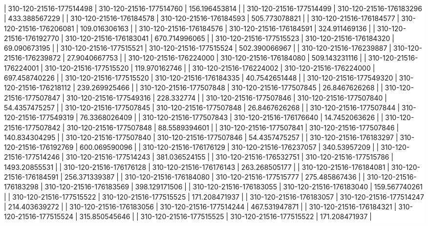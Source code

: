 | 310-120-21516-177514498 | 310-120-21516-177514760 | 156.196453814 |
| 310-120-21516-177514499 | 310-120-21516-176183296 | 433.388567229 |
| 310-120-21516-176184578 | 310-120-21516-176184593 | 505.773078821 |
| 310-120-21516-176184577 | 310-120-21516-176206081 | 109.016306163 |
| 310-120-21516-176184576 | 310-120-21516-176184591 | 324.911469136 |
| 310-120-21516-176192770 | 310-120-21516-176183041 | 670.714996065 |
| 310-120-21516-177515523 | 310-120-21516-176184320 | 69.090673195 |
| 310-120-21516-177515521 | 310-120-21516-177515524 | 502.390066967 |
| 310-120-21516-176239887 | 310-120-21516-176239872 | 27.9040667753 |
| 310-120-21516-176224000 | 310-120-21516-176184080 | 509.143231116 |
| 310-120-21516-176224001 | 310-120-21516-177515520 | 119.970162746 |
| 310-120-21516-176224002 | 310-120-21516-176224000 | 697.458740226 |
| 310-120-21516-177515520 | 310-120-21516-176184335 | 40.7542651448 |
| 310-120-21516-177549320 | 310-120-21516-176218112 | 239.269925466 |
| 310-120-21516-177507848 | 310-120-21516-177507845 | 26.8467626268 |
| 310-120-21516-177507847 | 310-120-21516-177549316 | 228.332774 |
| 310-120-21516-177507846 | 310-120-21516-177507840 | 54.4357475257 |
| 310-120-21516-177507845 | 310-120-21516-177507848 | 26.8467626268 |
| 310-120-21516-177507844 | 310-120-21516-177549319 | 76.3368026409 |
| 310-120-21516-177507843 | 310-120-21516-176176640 | 14.7452063626 |
| 310-120-21516-177507842 | 310-120-21516-177507848 | 88.5589394601 |
| 310-120-21516-177507841 | 310-120-21516-177507846 | 140.834304295 |
| 310-120-21516-177507840 | 310-120-21516-177507846 | 54.4357475257 |
| 310-120-21516-176183297 | 310-120-21516-176192769 | 600.069590096 |
| 310-120-21516-176176129 | 310-120-21516-176237057 | 340.53957209 |
| 310-120-21516-177514246 | 310-120-21516-177514243 | 381.036524155 |
| 310-120-21516-176532751 | 310-120-21516-177515786 | 1493.20855531 |
| 310-120-21516-176176128 | 310-120-21516-176176143 | 263.268505177 |
| 310-120-21516-176184081 | 310-120-21516-176184591 | 256.371339387 |
| 310-120-21516-176184080 | 310-120-21516-177515777 | 275.485867436 |
| 310-120-21516-176183298 | 310-120-21516-176183569 | 398.129171506 |
| 310-120-21516-176183055 | 310-120-21516-176183040 | 159.567740261 |
| 310-120-21516-177515522 | 310-120-21516-177515525 | 171.208471937 |
| 310-120-21516-176183057 | 310-120-21516-177514247 | 214.403639272 |
| 310-120-21516-176183056 | 310-120-21516-177514244 | 467.531947871 |
| 310-120-21516-176184321 | 310-120-21516-177515524 | 315.850545646 |
| 310-120-21516-177515525 | 310-120-21516-177515522 | 171.208471937 |